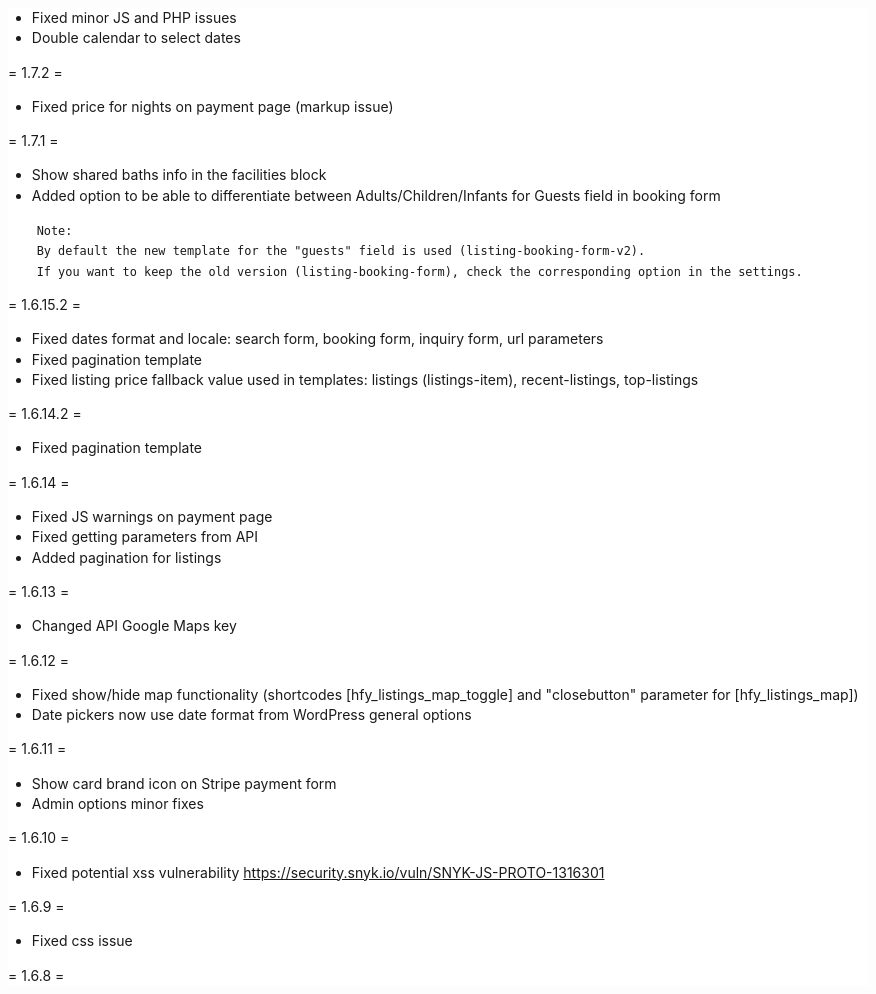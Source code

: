 * Fixed minor JS and PHP issues
* Double calendar to select dates

= 1.7.2 =

* Fixed price for nights on payment page (markup issue)

= 1.7.1 =

* Show shared baths info in the facilities block
* Added option to be able to differentiate between Adults/Children/Infants for Guests field in booking form
```
	Note:
	By default the new template for the "guests" field is used (listing-booking-form-v2).
	If you want to keep the old version (listing-booking-form), check the corresponding option in the settings.
```

= 1.6.15.2 =

* Fixed dates format and locale: search form, booking form, inquiry form, url parameters
* Fixed pagination template
* Fixed listing price fallback value used in templates: listings (listings-item), recent-listings, top-listings

= 1.6.14.2 =

* Fixed pagination template

= 1.6.14 =

* Fixed JS warnings on payment page
* Fixed getting parameters from API
* Added pagination for listings

= 1.6.13 =

* Changed API Google Maps key

= 1.6.12 =

* Fixed show/hide map functionality (shortcodes [hfy_listings_map_toggle] and "closebutton" parameter for [hfy_listings_map])
* Date pickers now use date format from WordPress general options

= 1.6.11 =

* Show card brand icon on Stripe payment form
* Admin options minor fixes

= 1.6.10 =

* Fixed potential xss vulnerability https://security.snyk.io/vuln/SNYK-JS-PROTO-1316301

= 1.6.9 =

* Fixed css issue

= 1.6.8 =
